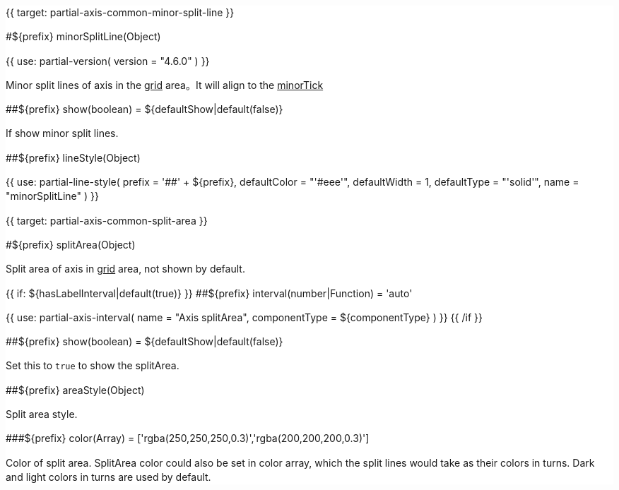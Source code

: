 

{{ target: partial-axis-common-minor-split-line }}

#${prefix} minorSplitLine(Object)

{{ use: partial-version(
    version = "4.6.0"
) }}

Minor split lines of axis in the [grid](~grid) area。It will align to the [minorTick](~${componentType}.minorTick)

##${prefix} show(boolean) = ${defaultShow|default(false)}

<ExampleUIControlBoolean default="${defaultShow|default(true)}" />

If show minor split lines.

##${prefix} lineStyle(Object)

{{ use: partial-line-style(
    prefix = '##' + ${prefix},
    defaultColor = "'#eee'",
    defaultWidth = 1,
    defaultType = "'solid'",
    name = "minorSplitLine"
) }}



{{ target: partial-axis-common-split-area }}

#${prefix} splitArea(Object)

Split area of axis in [grid](~grid) area, not shown by default.

{{ if: ${hasLabelInterval|default(true)} }}
##${prefix} interval(number|Function) = 'auto'

<ExampleUIControlNumber min="0" step="1" />

{{ use: partial-axis-interval(
    name = "Axis splitArea",
    componentType = ${componentType}
) }}
{{ /if }}

##${prefix} show(boolean) = ${defaultShow|default(false)}

<ExampleUIControlBoolean default="${defaultShow|default(true)}" />

Set this to `true` to show the splitArea.

##${prefix} areaStyle(Object)

Split area style.

###${prefix} color(Array) = ['rgba(250,250,250,0.3)','rgba(200,200,200,0.3)']

Color of split area.
SplitArea color could also be set in color array, which the split lines would take as their colors in turns. Dark and light colors in turns are used by default.
